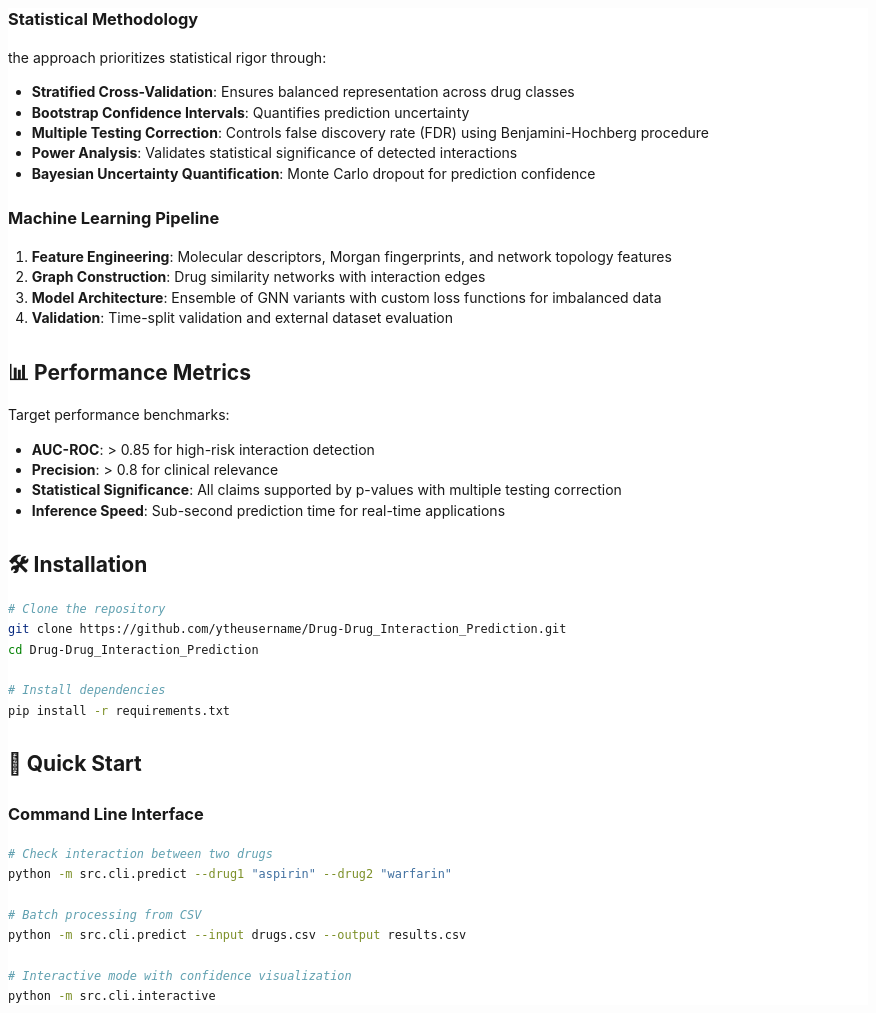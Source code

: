 ### Statistical Methodology

the approach prioritizes statistical rigor through:

- **Stratified Cross-Validation**: Ensures balanced representation across drug classes
- **Bootstrap Confidence Intervals**: Quantifies prediction uncertainty
- **Multiple Testing Correction**: Controls false discovery rate (FDR) using Benjamini-Hochberg procedure
- **Power Analysis**: Validates statistical significance of detected interactions
- **Bayesian Uncertainty Quantification**: Monte Carlo dropout for prediction confidence

### Machine Learning Pipeline

1. **Feature Engineering**: Molecular descriptors, Morgan fingerprints, and network topology features
2. **Graph Construction**: Drug similarity networks with interaction edges
3. **Model Architecture**: Ensemble of GNN variants with custom loss functions for imbalanced data
4. **Validation**: Time-split validation and external dataset evaluation

## 📊 Performance Metrics

Target performance benchmarks:
- **AUC-ROC**: > 0.85 for high-risk interaction detection
- **Precision**: > 0.8 for clinical relevance
- **Statistical Significance**: All claims supported by p-values with multiple testing correction
- **Inference Speed**: Sub-second prediction time for real-time applications

## 🛠️ Installation

```bash
# Clone the repository
git clone https://github.com/ytheusername/Drug-Drug_Interaction_Prediction.git
cd Drug-Drug_Interaction_Prediction

# Install dependencies
pip install -r requirements.txt
```

## 🚀 Quick Start

### Command Line Interface

```bash
# Check interaction between two drugs
python -m src.cli.predict --drug1 "aspirin" --drug2 "warfarin"

# Batch processing from CSV
python -m src.cli.predict --input drugs.csv --output results.csv

# Interactive mode with confidence visualization
python -m src.cli.interactive
```
